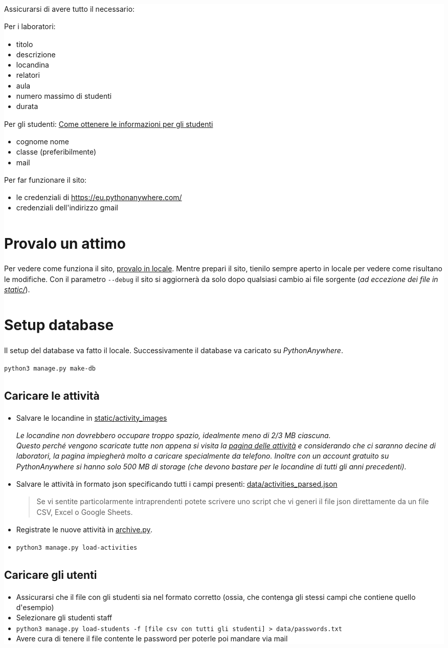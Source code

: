 Assicurarsi di avere tutto il necessario:

Per i laboratori:
- titolo
- descrizione
- locandina
- relatori
- aula
- numero massimo di studenti
- durata

Per gli studenti:
[Come ottenere le informazioni per gli studenti](studenti.md)
- cognome nome
- classe (preferibilmente)
- mail

Per far funzionare il sito:
- le credenziali di https://eu.pythonanywhere.com/
- credenziali dell'indirizzo gmail

# Provalo un attimo
Per vedere come funziona il sito, [provalo in locale](README.md#testing).
Mentre prepari il sito, tienilo sempre aperto in locale per vedere come risultano le modifiche. Con il parametro `--debug` il sito si aggiornerà da solo dopo qualsiasi cambio ai file sorgente (*ad eccezione dei file in [static/](../static/)*).

# Setup database

Il setup del database va fatto il locale. Successivamente il database va caricato su _PythonAnywhere_.

`python3 manage.py make-db`

## Caricare le attività
- Salvare le locandine in [static/activity_images](../static/activity_images/)

    *Le locandine non dovrebbero occupare troppo spazio, idealmente meno di 2/3 MB ciascuna.\
    Questo perché vengono scaricate tutte non appena si visita la [pagina delle attività](attivita.md) e considerando che ci saranno decine di laboratori, la pagina impiegherà molto a caricare specialmente da telefono. Inoltre con un account gratuito su _PythonAnywhere_ si hanno solo 500 MB di storage (che devono bastare per le locandine di tutti gli anni precedenti).*
- Salvare le attività in formato json specificando tutti i campi presenti: [data/activities_parsed.json](../data/activities_parsed.json)

    > Se vi sentite particolarmente intraprendenti potete scrivere uno script che vi generi il file json direttamente da un file CSV, Excel o Google Sheets.

- Registrate le nuove attività in [archive.py](./archivio.md).

- `python3 manage.py load-activities`

## Caricare gli utenti
- Assicurarsi che il file con gli studenti sia nel formato corretto (ossia, che contenga gli stessi campi che contiene quello d'esempio)
- Selezionare gli studenti staff
- `python3 manage.py load-students -f [file csv con tutti gli studenti] > data/passwords.txt`
- Avere cura di tenere il file contente le password per poterle poi mandare via mail
